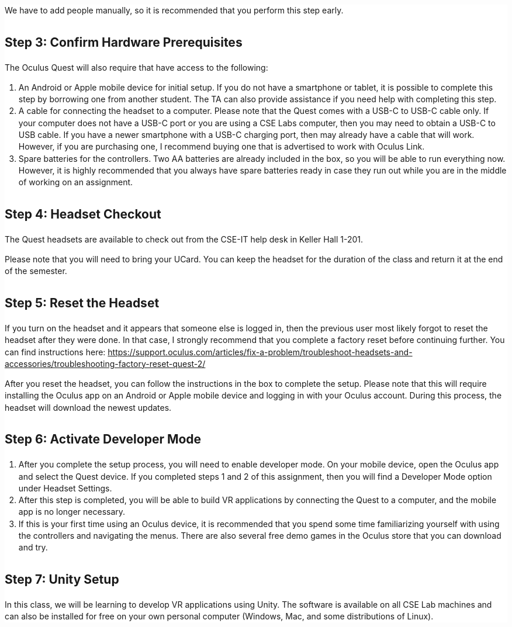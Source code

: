 We have to add people manually, so it is recommended that you perform this step early.

## Step 3: Confirm Hardware Prerequisites

The Oculus Quest will also require that have access to the following:
1.	An Android or Apple mobile device for initial setup.  If you do not have a smartphone or tablet, it is possible to complete this step by borrowing one from another student.  The TA can also provide assistance if you need help with completing this step.
2.	A cable for connecting the headset to a computer.  Please note that the Quest comes with a USB-C to USB-C cable only.  If your computer does not have a USB-C port or you are using a CSE Labs computer, then you may need to obtain a USB-C to USB cable.  If you have a newer smartphone with a USB-C charging port, then may already have a cable that will work.  However, if you are purchasing one, I recommend buying one that is advertised to work with Oculus Link.
3.	Spare batteries for the controllers.  Two AA batteries are already included in the box, so you will be able to run everything now.  However, it is highly recommended that you always have spare batteries ready in case they run out while you are in the middle of working on an assignment.

## Step 4: Headset Checkout

The Quest headsets are available to check out from the CSE-IT help desk in Keller Hall 1-201.

Please note that you will need to bring your UCard.  You can keep the headset for the duration of the class and return it at the end of the semester.  

## Step 5: Reset the Headset

If you turn on the headset and it appears that someone else is logged in, then the previous user most likely forgot to reset the headset after they were done.  In that case, I strongly recommend that you complete a factory reset before continuing further.  You can find instructions here: https://support.oculus.com/articles/fix-a-problem/troubleshoot-headsets-and-accessories/troubleshooting-factory-reset-quest-2/

After you reset the headset, you can follow the instructions in the box to complete the setup.  Please note that this will require installing the Oculus app on an Android or Apple mobile device and logging in with your Oculus account.  During this process, the headset will download the newest updates. 

## Step 6: Activate Developer Mode

1.	After you complete the setup process, you will need to enable developer mode.  On your mobile device, open the Oculus app and select the Quest device.  If you completed steps 1 and 2 of this assignment, then you will find a Developer Mode option under Headset Settings.
2.	After this step is completed, you will be able to build VR applications by connecting the Quest to a computer, and the mobile app is no longer necessary.
3.	If this is your first time using an Oculus device, it is recommended that you spend some time familiarizing yourself with using the controllers and navigating the menus.  There are also several free demo games in the Oculus store that you can download and try.

## Step 7: Unity Setup

In this class, we will be learning to develop VR applications using Unity.  The software is available on all CSE Lab machines and can also be installed for free on your own personal computer (Windows, Mac, and some distributions of Linux).
